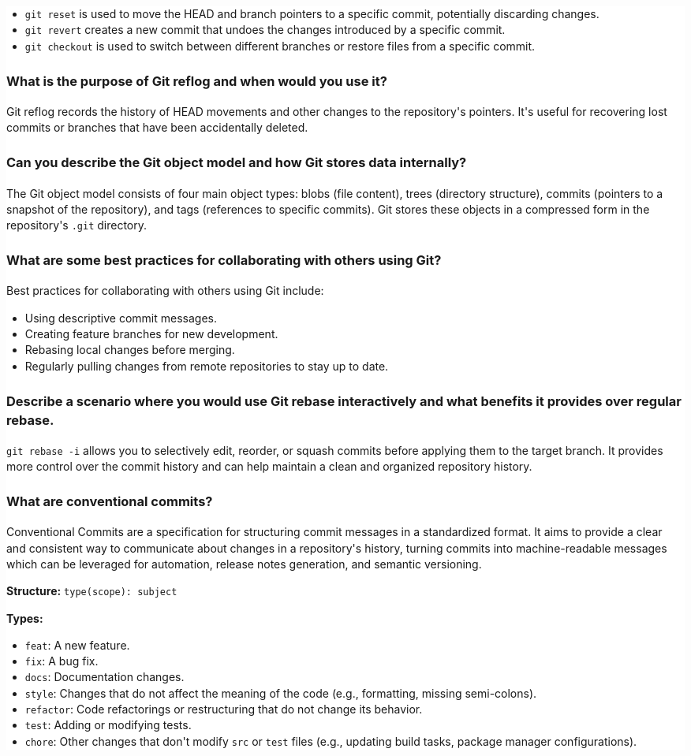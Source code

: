 - `git reset` is used to move the HEAD and branch pointers to a specific commit, potentially discarding changes.
- `git revert` creates a new commit that undoes the changes introduced by a specific commit.
- `git checkout` is used to switch between different branches or restore files from a specific commit.

### What is the purpose of Git reflog and when would you use it?

Git reflog records the history of HEAD movements and other changes to the repository's pointers. It's useful for recovering lost commits or branches that have been accidentally deleted.

### Can you describe the Git object model and how Git stores data internally?

The Git object model consists of four main object types: blobs (file content), trees (directory structure), commits (pointers to a snapshot of the repository), and tags (references to specific commits). Git stores these objects in a compressed form in the repository's `.git` directory.

### What are some best practices for collaborating with others using Git?

Best practices for collaborating with others using Git include:
- Using descriptive commit messages.
- Creating feature branches for new development.
- Rebasing local changes before merging.
- Regularly pulling changes from remote repositories to stay up to date.

### Describe a scenario where you would use Git rebase interactively and what benefits it provides over regular rebase.

`git rebase -i` allows you to selectively edit, reorder, or squash commits before applying them to the target branch. It provides more control over the commit history and can help maintain a clean and organized repository history.

### What are conventional commits?

Conventional Commits are a specification for structuring commit messages in a standardized format. It aims to provide a clear and consistent way to communicate about changes in a repository's history, turning commits into machine-readable messages which can be leveraged for automation, release notes generation, and semantic versioning.

**Structure:**
`type(scope): subject`

**Types:**
- `feat`: A new feature.
- `fix`: A bug fix.
- `docs`: Documentation changes.
- `style`: Changes that do not affect the meaning of the code (e.g., formatting, missing semi-colons).
- `refactor`: Code refactorings or restructuring that do not change its behavior.
- `test`: Adding or modifying tests.
- `chore`: Other changes that don't modify `src` or `test` files (e.g., updating build tasks, package manager configurations).
